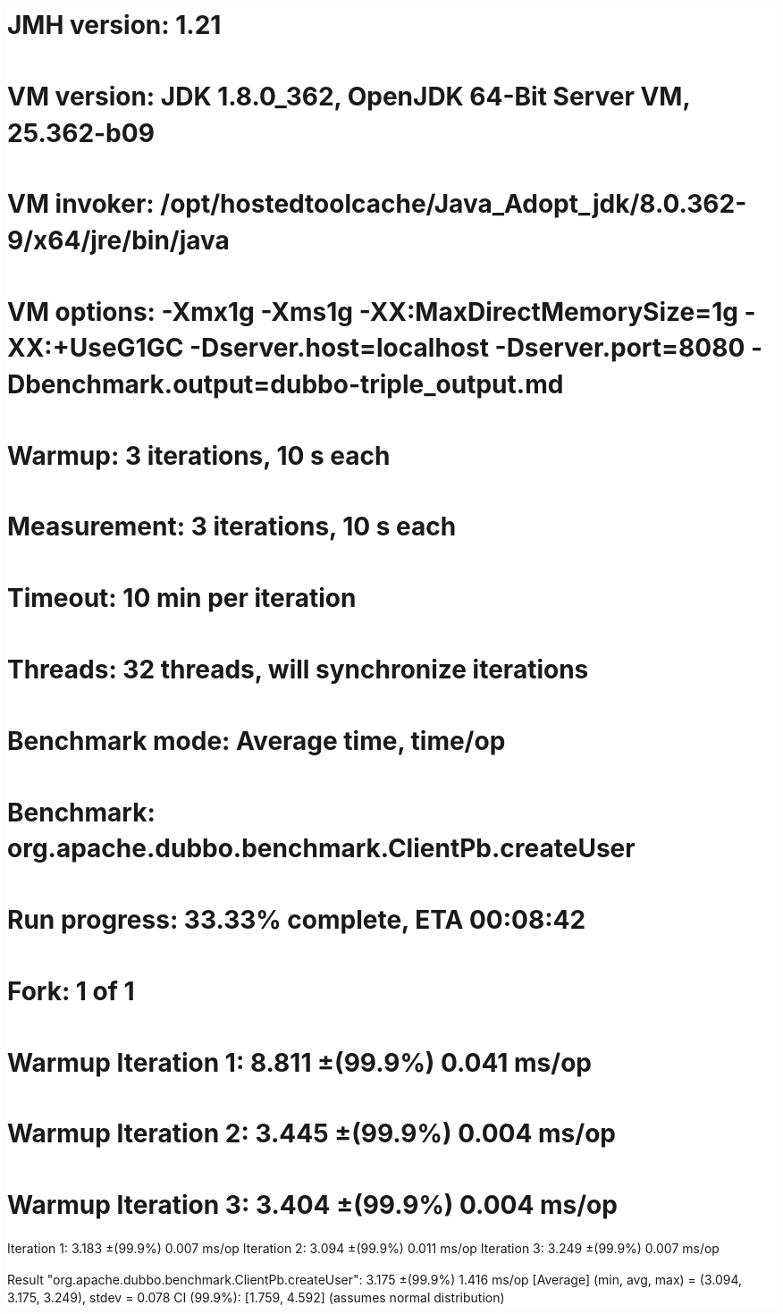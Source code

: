 
# JMH version: 1.21
# VM version: JDK 1.8.0_362, OpenJDK 64-Bit Server VM, 25.362-b09
# VM invoker: /opt/hostedtoolcache/Java_Adopt_jdk/8.0.362-9/x64/jre/bin/java
# VM options: -Xmx1g -Xms1g -XX:MaxDirectMemorySize=1g -XX:+UseG1GC -Dserver.host=localhost -Dserver.port=8080 -Dbenchmark.output=dubbo-triple_output.md
# Warmup: 3 iterations, 10 s each
# Measurement: 3 iterations, 10 s each
# Timeout: 10 min per iteration
# Threads: 32 threads, will synchronize iterations
# Benchmark mode: Average time, time/op
# Benchmark: org.apache.dubbo.benchmark.ClientPb.createUser

# Run progress: 33.33% complete, ETA 00:08:42
# Fork: 1 of 1
# Warmup Iteration   1: 8.811 ±(99.9%) 0.041 ms/op
# Warmup Iteration   2: 3.445 ±(99.9%) 0.004 ms/op
# Warmup Iteration   3: 3.404 ±(99.9%) 0.004 ms/op
Iteration   1: 3.183 ±(99.9%) 0.007 ms/op
Iteration   2: 3.094 ±(99.9%) 0.011 ms/op
Iteration   3: 3.249 ±(99.9%) 0.007 ms/op


Result "org.apache.dubbo.benchmark.ClientPb.createUser":
  3.175 ±(99.9%) 1.416 ms/op [Average]
  (min, avg, max) = (3.094, 3.175, 3.249), stdev = 0.078
  CI (99.9%): [1.759, 4.592] (assumes normal distribution)
